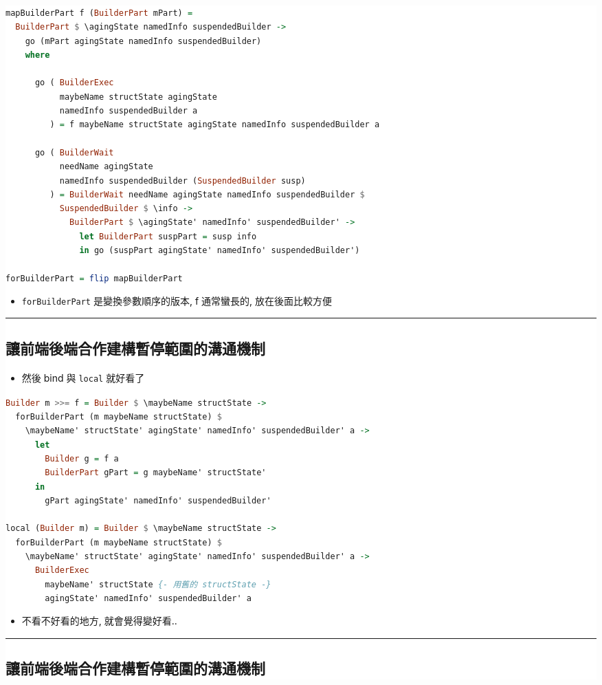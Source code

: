 ```haskell
mapBuilderPart f (BuilderPart mPart) =
  BuilderPart $ \agingState namedInfo suspendedBuilder ->
    go (mPart agingState namedInfo suspendedBuilder)
    where

      go ( BuilderExec
           maybeName structState agingState
           namedInfo suspendedBuilder a
         ) = f maybeName structState agingState namedInfo suspendedBuilder a

      go ( BuilderWait
           needName agingState
           namedInfo suspendedBuilder (SuspendedBuilder susp)
         ) = BuilderWait needName agingState namedInfo suspendedBuilder $
           SuspendedBuilder $ \info ->
             BuilderPart $ \agingState' namedInfo' suspendedBuilder' ->
               let BuilderPart suspPart = susp info
               in go (suspPart agingState' namedInfo' suspendedBuilder')

forBuilderPart = flip mapBuilderPart
```

  + `forBuilderPart` 是變換參數順序的版本, f 通常蠻長的, 放在後面比較方便

---

## 讓前端後端合作建構暫停範圍的溝通機制

  + 然後 bind 與 `local` 就好看了

```haskell
Builder m >>= f = Builder $ \maybeName structState ->
  forBuilderPart (m maybeName structState) $
    \maybeName' structState' agingState' namedInfo' suspendedBuilder' a ->
      let
        Builder g = f a
        BuilderPart gPart = g maybeName' structState'
      in
        gPart agingState' namedInfo' suspendedBuilder'

local (Builder m) = Builder $ \maybeName structState ->
  forBuilderPart (m maybeName structState) $
    \maybeName' structState' agingState' namedInfo' suspendedBuilder' a ->
      BuilderExec
        maybeName' structState {- 用舊的 structState -}
        agingState' namedInfo' suspendedBuilder' a
```

  + 不看不好看的地方, 就會覺得變好看..

---

## 讓前端後端合作建構暫停範圍的溝通機制
